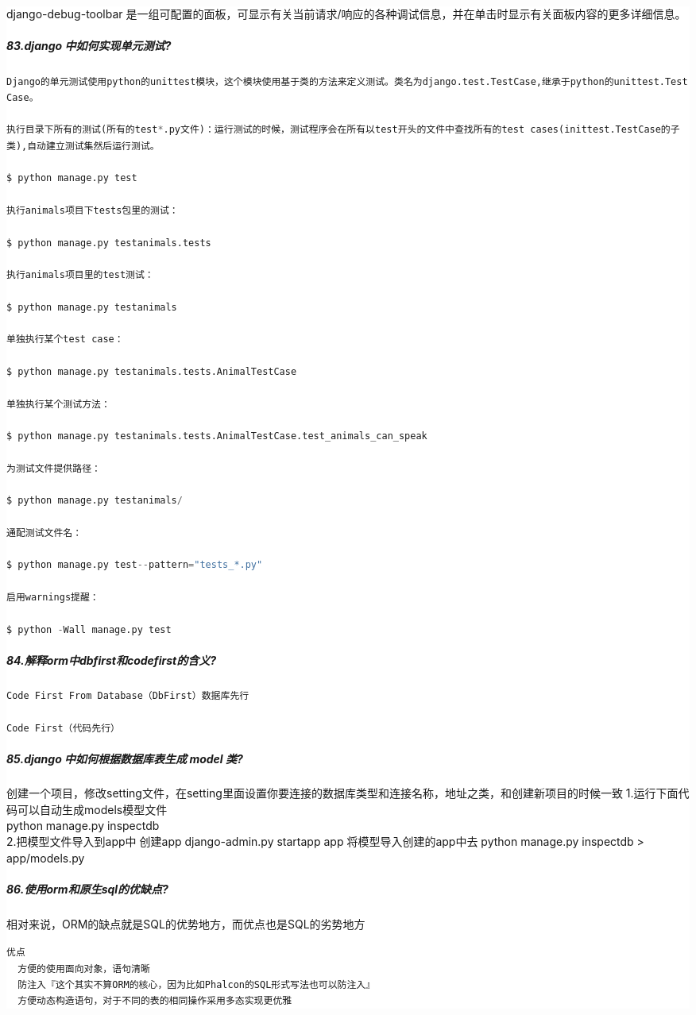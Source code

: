 django-debug-toolbar 是一组可配置的面板，可显示有关当前请求/响应的各种调试信息，并在单击时显示有关面板内容的更多详细信息。
##### 83.django 中如何实现单元测试?
```python
Django的单元测试使用python的unittest模块，这个模块使用基于类的方法来定义测试。类名为django.test.TestCase,继承于python的unittest.TestCase。

执行目录下所有的测试(所有的test*.py文件)：运行测试的时候，测试程序会在所有以test开头的文件中查找所有的test cases(inittest.TestCase的子类),自动建立测试集然后运行测试。

$ python manage.py test

执行animals项目下tests包里的测试：

$ python manage.py testanimals.tests

执行animals项目里的test测试：

$ python manage.py testanimals

单独执行某个test case：

$ python manage.py testanimals.tests.AnimalTestCase

单独执行某个测试方法：

$ python manage.py testanimals.tests.AnimalTestCase.test_animals_can_speak

为测试文件提供路径：

$ python manage.py testanimals/

通配测试文件名：

$ python manage.py test--pattern="tests_*.py"

启用warnings提醒：

$ python -Wall manage.py test

```
##### 84.解释orm中dbfirst和codefirst的含义?
```python
Code First From Database（DbFirst）数据库先行

Code First（代码先行）

```
##### 85.django 中如何根据数据库表生成 model 类?
创建一个项目，修改setting文件，在setting里面设置你要连接的数据库类型和连接名称，地址之类，和创建新项目的时候一致
1.运行下面代码可以自动生成models模型文件<br />
python manage.py inspectdb<br />
2.把模型文件导入到app中
创建app
django-admin.py startapp app
将模型导入创建的app中去
python manage.py inspectdb > app/models.py
##### 86.使用orm和原生sql的优缺点?
相对来说，ORM的缺点就是SQL的优势地方，而优点也是SQL的劣势地方
```python
优点
  方便的使用面向对象，语句清晰
  防注入『这个其实不算ORM的核心，因为比如Phalcon的SQL形式写法也可以防注入』
  方便动态构造语句，对于不同的表的相同操作采用多态实现更优雅
```